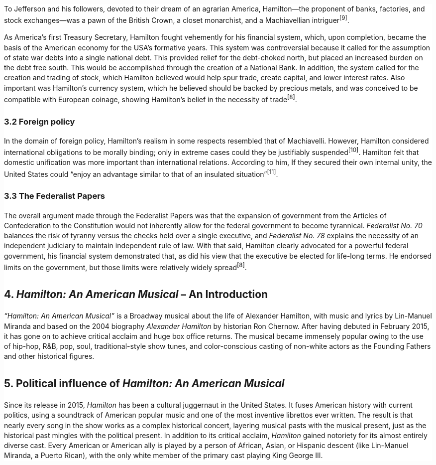 To Jefferson and his followers, devoted to their dream of an agrarian America, Hamilton—the proponent of banks, factories, and stock exchanges—was a pawn of the British Crown, a closet monarchist, and a Machiavellian intriguer<sup>[9]</sup>.

As America’s first Treasury Secretary, Hamilton fought vehemently for his financial system, which, upon completion, became the basis of the American economy for the USA’s formative years. This system was controversial because it called for the assumption of state war debts into a single national debt. This provided relief for the debt-choked north, but placed an increased burden on the debt free south. This would be accomplished through the creation of a National Bank. In addition, the system called for the creation and trading of stock, which Hamilton believed would help spur trade, create capital, and lower interest rates. Also important was Hamilton’s currency system, which he believed should be backed by precious metals, and was conceived to be compatible with European coinage, showing Hamilton’s belief in the necessity of trade<sup>[8]</sup>.

### 3.2 Foreign policy

In the domain of foreign policy, Hamilton’s realism in some respects resembled that of Machiavelli. However, Hamilton considered international obligations to be morally binding; only in extreme cases could they be justifiably suspended<sup>[10]</sup>. Hamilton felt that domestic unification was more important than international relations. According to him, If they secured their own internal unity, the United States could “enjoy an advantage similar to that of an insulated situation”<sup>[11]</sup>.

### 3.3 The Federalist Papers

The overall argument made through the Federalist Papers was that the expansion of government from the Articles of Confederation to the Constitution would not inherently allow for the federal government to become tyrannical. _Federalist No. 70_ balances the risk of tyranny versus the checks held over a single executive, and _Federalist No. 78_ explains the necessity of an independent judiciary to maintain independent rule of law. With that said, Hamilton clearly advocated for a powerful federal government, his financial system demonstrated that, as did his view that the executive be elected for life-long terms. He endorsed limits on the government, but those limits were relatively widely spread<sup>[8]</sup>.

## 4. _Hamilton: An American Musical_ – An Introduction

_“Hamilton: An American Musical”_ is a Broadway musical about the life of Alexander Hamilton, with music and lyrics by Lin-Manuel Miranda and based on the 2004 biography _Alexander Hamilton_ by historian Ron Chernow. After having debuted in February 2015, it has gone on to achieve critical acclaim and huge box office returns. The musical became immensely popular owing to the use of hip-hop, R&B, pop, soul, traditional-style show tunes, and color-conscious casting of non-white actors as the Founding Fathers and other historical figures.

## 5. Political influence of _Hamilton: An American Musical_

Since its release in 2015, _Hamilton_ has been a cultural juggernaut in the United States. It fuses American history with current politics, using a soundtrack of American popular music and one of the most inventive librettos ever written. The result is that nearly every song in the show works as a complex historical concert, layering musical pasts with the musical present, just as the historical past mingles with the political present. In addition to its critical acclaim, _Hamilton_ gained notoriety for its almost entirely diverse cast. Every American or American ally is played by a person of African, Asian, or Hispanic descent (like Lin-Manuel Miranda, a Puerto Rican), with the only white member of the primary cast playing King George III.


[^1]: The exact year of his birth is a cause of bedevilment for biographers. For a long time, historians accepted 1757, the year used by Hamilton himself. Yet several compelling pieces of evidence from his Caribbean period have caused many recent historians to opt for 1755<sup>[1]</sup>.
[^2]: Some historians also believe that he was the illegitimate son of Edward Stevens, the merchant who took him in after his relatives’ deaths<sup>[2]</sup>.
[^3]: _The Federalist Papers_ ran to eighty-five essays, with fifty-one attributed to Hamilton, twenty-nine to James Madison, and five to John Jay<sup>[7]</sup>. Some of Madison’s essays were split with Hamilton, and it is possible that Hamilton could have written as many as sixty-five of the eighty-five essays<sup>[8]</sup>.
[^4]: In 2018, Obama sang a part in _One Last Time (44 Remix)_, a reworking of a song from the musical<sup>[14]</sup>.
[^5]: She also quoted lines from the musical in her Democratic National Committee acceptance speech in 2016<sup>[15]</sup>.
[^6]: Laurens is also depicted in the musical as Hamilton’s closest friend and as an avid pro-abolitionist.
[^7]: Whether Hamilton can be called an “immigrant” has been a matter of debate. He was, after all, just a white man who moved from one British colony to another.
[^8]: In the New York Assembly at the time, Burr gave an eloquent speech defending the liberal promise of the young republic. “America stood with open arms and presented an asylum to the oppressed of every nation,” he said. “Shall we deprive these persons of an important right derived from so sacred a source as our Constitution?”<sup>[18]</sup>.